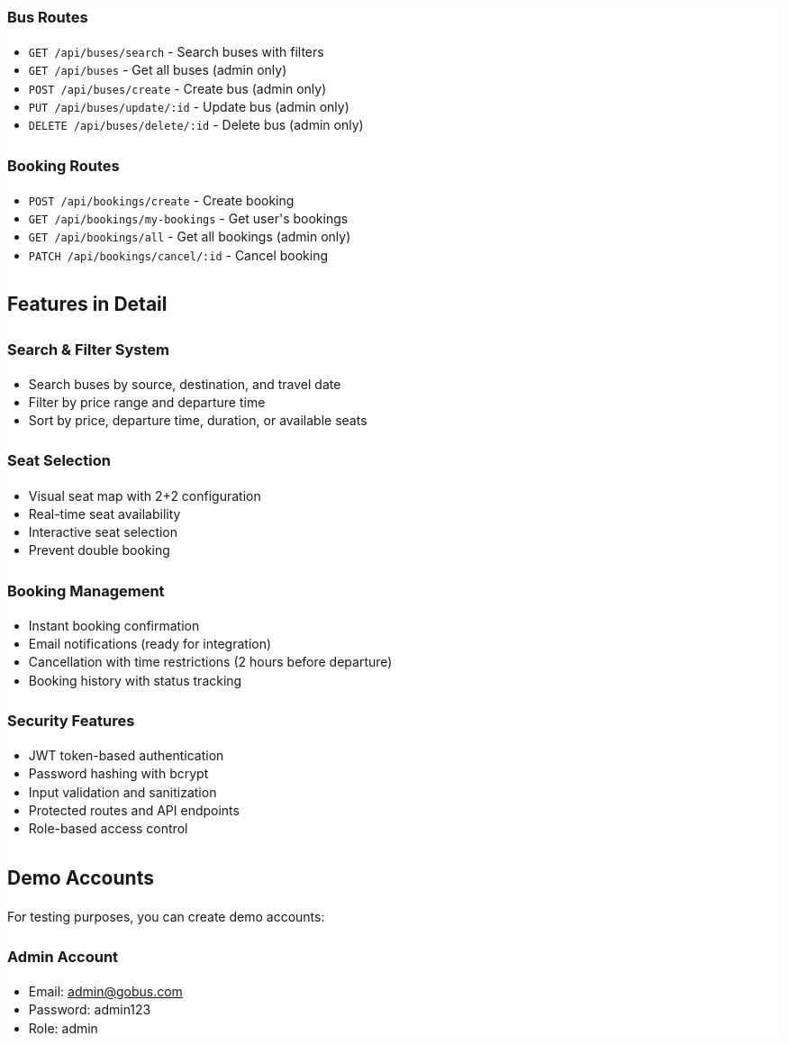 ### Bus Routes
- `GET /api/buses/search` - Search buses with filters
- `GET /api/buses` - Get all buses (admin only)
- `POST /api/buses/create` - Create bus (admin only)
- `PUT /api/buses/update/:id` - Update bus (admin only)
- `DELETE /api/buses/delete/:id` - Delete bus (admin only)

### Booking Routes
- `POST /api/bookings/create` - Create booking
- `GET /api/bookings/my-bookings` - Get user's bookings
- `GET /api/bookings/all` - Get all bookings (admin only)
- `PATCH /api/bookings/cancel/:id` - Cancel booking

## Features in Detail

### Search & Filter System
- Search buses by source, destination, and travel date
- Filter by price range and departure time
- Sort by price, departure time, duration, or available seats

### Seat Selection
- Visual seat map with 2+2 configuration
- Real-time seat availability
- Interactive seat selection
- Prevent double booking

### Booking Management
- Instant booking confirmation
- Email notifications (ready for integration)
- Cancellation with time restrictions (2 hours before departure)
- Booking history with status tracking

### Security Features
- JWT token-based authentication
- Password hashing with bcrypt
- Input validation and sanitization
- Protected routes and API endpoints
- Role-based access control

## Demo Accounts

For testing purposes, you can create demo accounts:

### Admin Account
- Email: admin@gobus.com
- Password: admin123
- Role: admin
